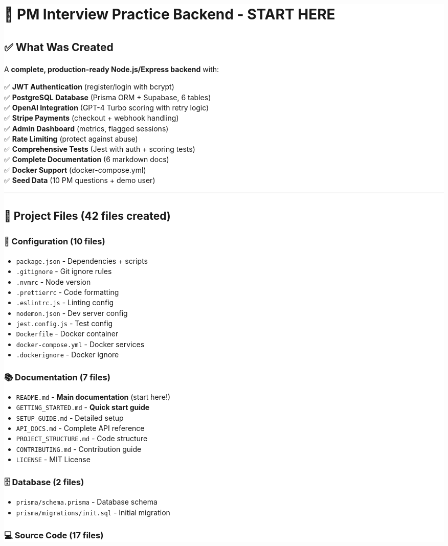 # 🎉 PM Interview Practice Backend - START HERE

## ✅ What Was Created

A **complete, production-ready Node.js/Express backend** with:

✅ **JWT Authentication** (register/login with bcrypt)  
✅ **PostgreSQL Database** (Prisma ORM + Supabase, 6 tables)  
✅ **OpenAI Integration** (GPT-4 Turbo scoring with retry logic)  
✅ **Stripe Payments** (checkout + webhook handling)  
✅ **Admin Dashboard** (metrics, flagged sessions)  
✅ **Rate Limiting** (protect against abuse)  
✅ **Comprehensive Tests** (Jest with auth + scoring tests)  
✅ **Complete Documentation** (6 markdown docs)  
✅ **Docker Support** (docker-compose.yml)  
✅ **Seed Data** (10 PM questions + demo user)

---

## 📁 Project Files (42 files created)

### 🔧 Configuration (10 files)

- `package.json` - Dependencies + scripts
- `.gitignore` - Git ignore rules
- `.nvmrc` - Node version
- `.prettierrc` - Code formatting
- `.eslintrc.js` - Linting config
- `nodemon.json` - Dev server config
- `jest.config.js` - Test config
- `Dockerfile` - Docker container
- `docker-compose.yml` - Docker services
- `.dockerignore` - Docker ignore

### 📚 Documentation (7 files)

- `README.md` - **Main documentation** (start here!)
- `GETTING_STARTED.md` - **Quick start guide**
- `SETUP_GUIDE.md` - Detailed setup
- `API_DOCS.md` - Complete API reference
- `PROJECT_STRUCTURE.md` - Code structure
- `CONTRIBUTING.md` - Contribution guide
- `LICENSE` - MIT License

### 🗄️ Database (2 files)

- `prisma/schema.prisma` - Database schema
- `prisma/migrations/init.sql` - Initial migration

### 💻 Source Code (17 files)
